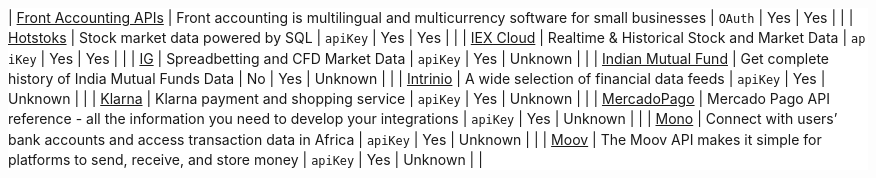 | [Front Accounting APIs](https://frontaccounting.com/fawiki/index.php?n=Devel.SimpleAPIModule)      | Front accounting is multilingual and multicurrency software for small businesses                    | `OAuth`  | Yes   | Yes     |                                                                                                                                                                                                                                                                                                                                |
| [Hotstoks](https://hotstoks.com?utm_source=public-apis)                                            | Stock market data powered by SQL                                                                    | `apiKey` | Yes   | Yes     |                                                                                                                                                                                                                                                                                                                                |
| [IEX Cloud](https://iexcloud.io/docs/api/)                                                         | Realtime & Historical Stock and Market Data                                                         | `apiKey` | Yes   | Yes     |                                                                                                                                                                                                                                                                                                                                |
| [IG](https://labs.ig.com/gettingstarted)                                                           | Spreadbetting and CFD Market Data                                                                   | `apiKey` | Yes   | Unknown |                                                                                                                                                                                                                                                                                                                                |
| [Indian Mutual Fund](https://www.mfapi.in/)                                                        | Get complete history of India Mutual Funds Data                                                     | No       | Yes   | Unknown |                                                                                                                                                                                                                                                                                                                                |
| [Intrinio](https://intrinio.com/)                                                                  | A wide selection of financial data feeds                                                            | `apiKey` | Yes   | Unknown |                                                                                                                                                                                                                                                                                                                                |
| [Klarna](https://docs.klarna.com/klarna-payments/api/payments-api/)                                | Klarna payment and shopping service                                                                 | `apiKey` | Yes   | Unknown |                                                                                                                                                                                                                                                                                                                                |
| [MercadoPago](https://www.mercadopago.com.br/developers/es/reference)                              | Mercado Pago API reference - all the information you need to develop your integrations              | `apiKey` | Yes   | Unknown |                                                                                                                                                                                                                                                                                                                                |
| [Mono](https://mono.co/)                                                                           | Connect with users’ bank accounts and access transaction data in Africa                             | `apiKey` | Yes   | Unknown |                                                                                                                                                                                                                                                                                                                                |
| [Moov](https://docs.moov.io/api/)                                                                  | The Moov API makes it simple for platforms to send, receive, and store money                        | `apiKey` | Yes   | Unknown |                                                                                                                                                                                                                                                                                                                                |